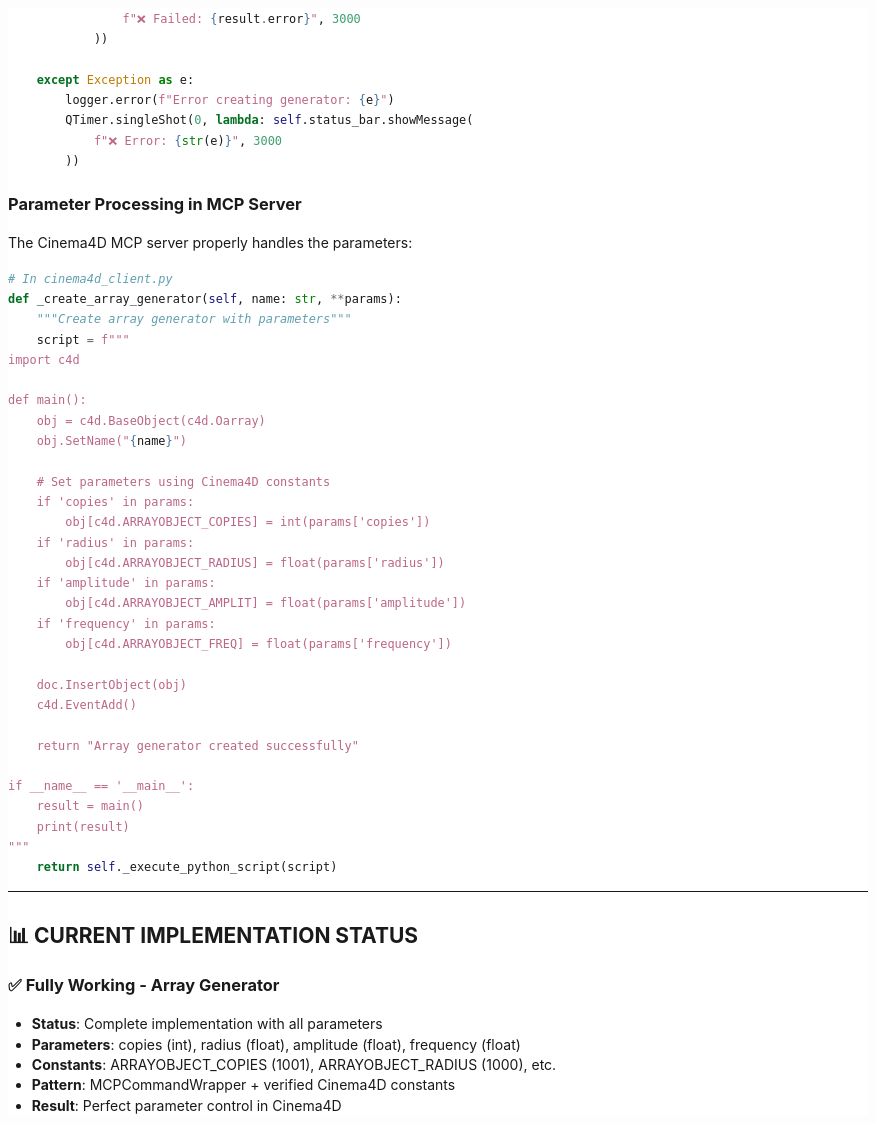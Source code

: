 ```python
                f"❌ Failed: {result.error}", 3000
            ))
            
    except Exception as e:
        logger.error(f"Error creating generator: {e}")
        QTimer.singleShot(0, lambda: self.status_bar.showMessage(
            f"❌ Error: {str(e)}", 3000
        ))
```

### **Parameter Processing in MCP Server**
The Cinema4D MCP server properly handles the parameters:

```python
# In cinema4d_client.py
def _create_array_generator(self, name: str, **params):
    """Create array generator with parameters"""
    script = f"""
import c4d

def main():
    obj = c4d.BaseObject(c4d.Oarray)
    obj.SetName("{name}")
    
    # Set parameters using Cinema4D constants
    if 'copies' in params:
        obj[c4d.ARRAYOBJECT_COPIES] = int(params['copies'])
    if 'radius' in params:
        obj[c4d.ARRAYOBJECT_RADIUS] = float(params['radius'])
    if 'amplitude' in params:
        obj[c4d.ARRAYOBJECT_AMPLIT] = float(params['amplitude'])
    if 'frequency' in params:
        obj[c4d.ARRAYOBJECT_FREQ] = float(params['frequency'])
    
    doc.InsertObject(obj)
    c4d.EventAdd()
    
    return "Array generator created successfully"

if __name__ == '__main__':
    result = main()
    print(result)
"""
    return self._execute_python_script(script)
```

---

## 📊 CURRENT IMPLEMENTATION STATUS

### ✅ **Fully Working - Array Generator**
- **Status**: Complete implementation with all parameters
- **Parameters**: copies (int), radius (float), amplitude (float), frequency (float)
- **Constants**: ARRAYOBJECT_COPIES (1001), ARRAYOBJECT_RADIUS (1000), etc.
- **Pattern**: MCPCommandWrapper + verified Cinema4D constants
- **Result**: Perfect parameter control in Cinema4D
